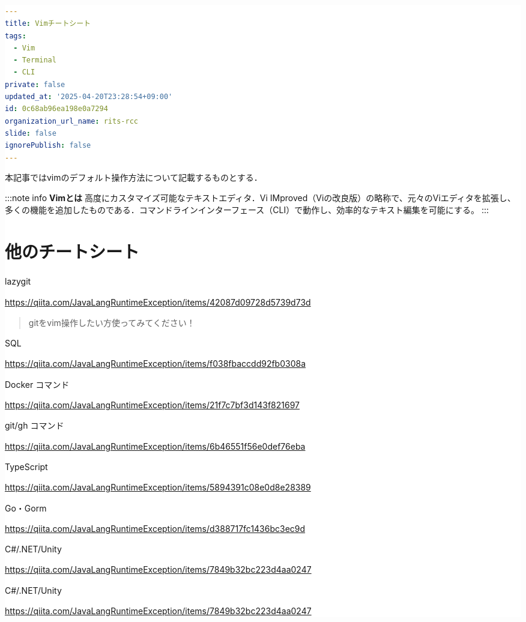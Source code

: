 ```yaml
---
title: Vimチートシート
tags:
  - Vim
  - Terminal
  - CLI
private: false
updated_at: '2025-04-20T23:28:54+09:00'
id: 0c68ab96ea198e0a7294
organization_url_name: rits-rcc
slide: false
ignorePublish: false
---
```

本記事ではvimのデフォルト操作方法について記載するものとする．

:::note info 
**Vimとは**
高度にカスタマイズ可能なテキストエディタ．Vi IMproved（Viの改良版）の略称で、元々のViエディタを拡張し、多くの機能を追加したものである．コマンドラインインターフェース（CLI）で動作し、効率的なテキスト編集を可能にする。
:::

# 他のチートシート
lazygit

https://qiita.com/JavaLangRuntimeException/items/42087d09728d5739d73d

> gitをvim操作したい方使ってみてください！

SQL

https://qiita.com/JavaLangRuntimeException/items/f038fbaccdd92fb0308a

Docker コマンド

https://qiita.com/JavaLangRuntimeException/items/21f7c7bf3d143f821697

git/gh コマンド

https://qiita.com/JavaLangRuntimeException/items/6b46551f56e0def76eba

TypeScript

https://qiita.com/JavaLangRuntimeException/items/5894391c08e0d8e28389

Go・Gorm

https://qiita.com/JavaLangRuntimeException/items/d388717fc1436bc3ec9d

C#/.NET/Unity

https://qiita.com/JavaLangRuntimeException/items/7849b32bc223d4aa0247

C#/.NET/Unity

https://qiita.com/JavaLangRuntimeException/items/7849b32bc223d4aa0247
